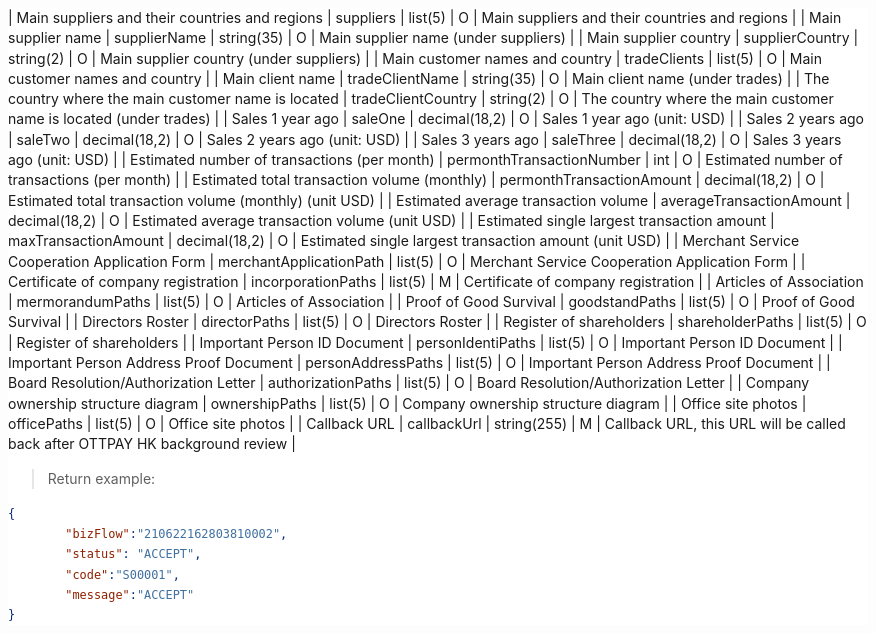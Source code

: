 | Main suppliers and their countries and regions | suppliers | list(5) | O | Main suppliers and their countries and regions |
| Main supplier name | supplierName | string(35) | O | Main supplier name (under suppliers) |
| Main supplier country | supplierCountry | string(2) | O | Main supplier country (under suppliers) |
| Main customer names and country | tradeClients | list(5) | O | Main customer names and country |
| Main client name | tradeClientName | string(35) | O | Main client name (under trades) |
| The country where the main customer name is located | tradeClientCountry | string(2) | O | The country where the main customer name is located (under trades) |
| Sales 1 year ago | saleOne | decimal(18,2) | O | Sales 1 year ago (unit: USD) |
| Sales 2 years ago | saleTwo | decimal(18,2) | O | Sales 2 years ago (unit: USD) |
| Sales 3 years ago | saleThree | decimal(18,2) | O | Sales 3 years ago (unit: USD) |
| Estimated number of transactions (per month) | permonthTransactionNumber | int | O | Estimated number of transactions (per month) |
| Estimated total transaction volume (monthly) | permonthTransactionAmount | decimal(18,2) | O | Estimated total transaction volume (monthly) (unit USD) |
| Estimated average transaction volume | averageTransactionAmount | decimal(18,2) | O | Estimated average transaction volume (unit USD) |
| Estimated single largest transaction amount | maxTransactionAmount | decimal(18,2) | O | Estimated single largest transaction amount (unit USD) |
| Merchant Service Cooperation Application Form | merchantApplicationPath | list(5) | O | Merchant Service Cooperation Application Form |
| Certificate of company registration | incorporationPaths | list(5) | M | Certificate of company registration |
| Articles of Association | mermorandumPaths | list(5) | O | Articles of Association |
| Proof of Good Survival | goodstandPaths | list(5) | O | Proof of Good Survival |
| Directors Roster | directorPaths | list(5) | O | Directors Roster |
| Register of shareholders | shareholderPaths | list(5) | O | Register of shareholders |
| Important Person ID Document | personIdentiPaths | list(5) | O | Important Person ID Document |
| Important Person Address Proof Document | personAddressPaths | list(5) | O | Important Person Address Proof Document |
| Board Resolution/Authorization Letter | authorizationPaths | list(5) | O | Board Resolution/Authorization Letter |
| Company ownership structure diagram | ownershipPaths | list(5) | O | Company ownership structure diagram |
| Office site photos | officePaths | list(5) | O | Office site photos |
| Callback URL | callbackUrl | string(255) | M | Callback URL, this URL will be called back after OTTPAY HK background review |




> Return example:

```json
{
        "bizFlow":"210622162803810002",
        "status": "ACCEPT",
        "code":"S00001",
        "message":"ACCEPT"
}
```
